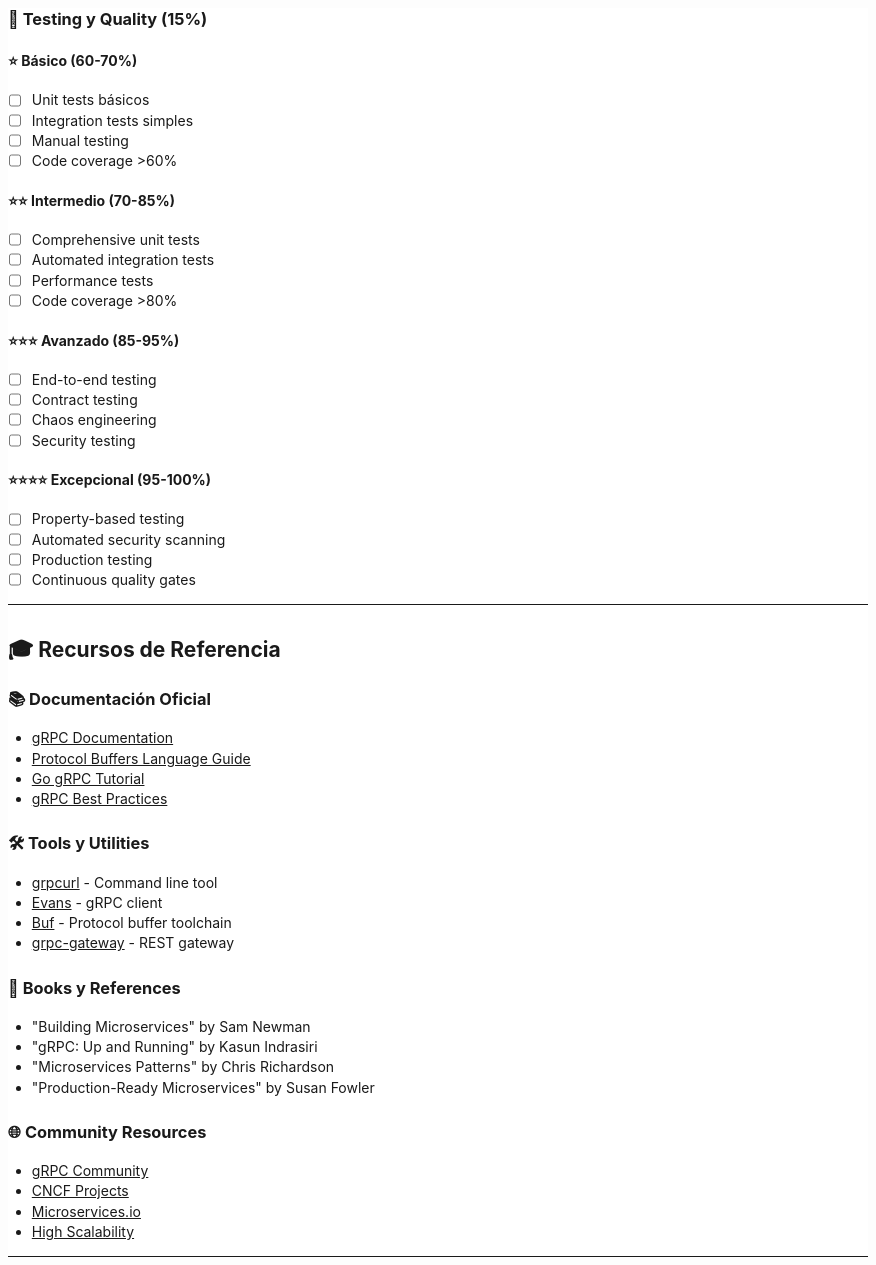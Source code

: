 ### 🧪 **Testing y Quality (15%)**

#### ⭐ **Básico (60-70%)**
- [ ] Unit tests básicos
- [ ] Integration tests simples
- [ ] Manual testing
- [ ] Code coverage >60%

#### ⭐⭐ **Intermedio (70-85%)**
- [ ] Comprehensive unit tests
- [ ] Automated integration tests
- [ ] Performance tests
- [ ] Code coverage >80%

#### ⭐⭐⭐ **Avanzado (85-95%)**
- [ ] End-to-end testing
- [ ] Contract testing
- [ ] Chaos engineering
- [ ] Security testing

#### ⭐⭐⭐⭐ **Excepcional (95-100%)**
- [ ] Property-based testing
- [ ] Automated security scanning
- [ ] Production testing
- [ ] Continuous quality gates

---

## 🎓 Recursos de Referencia

### 📚 **Documentación Oficial**
- [gRPC Documentation](https://grpc.io/docs/)
- [Protocol Buffers Language Guide](https://developers.google.com/protocol-buffers/docs/proto3)
- [Go gRPC Tutorial](https://grpc.io/docs/languages/go/quickstart/)
- [gRPC Best Practices](https://grpc.io/docs/guides/performance/)

### 🛠️ **Tools y Utilities**
- [grpcurl](https://github.com/fullstorydev/grpcurl) - Command line tool
- [Evans](https://github.com/ktr0731/evans) - gRPC client
- [Buf](https://buf.build/) - Protocol buffer toolchain
- [grpc-gateway](https://github.com/grpc-ecosystem/grpc-gateway) - REST gateway

### 📖 **Books y References**
- "Building Microservices" by Sam Newman
- "gRPC: Up and Running" by Kasun Indrasiri
- "Microservices Patterns" by Chris Richardson
- "Production-Ready Microservices" by Susan Fowler

### 🌐 **Community Resources**
- [gRPC Community](https://grpc.io/community/)
- [CNCF Projects](https://www.cncf.io/projects/)
- [Microservices.io](https://microservices.io/)
- [High Scalability](http://highscalability.com/)

---
